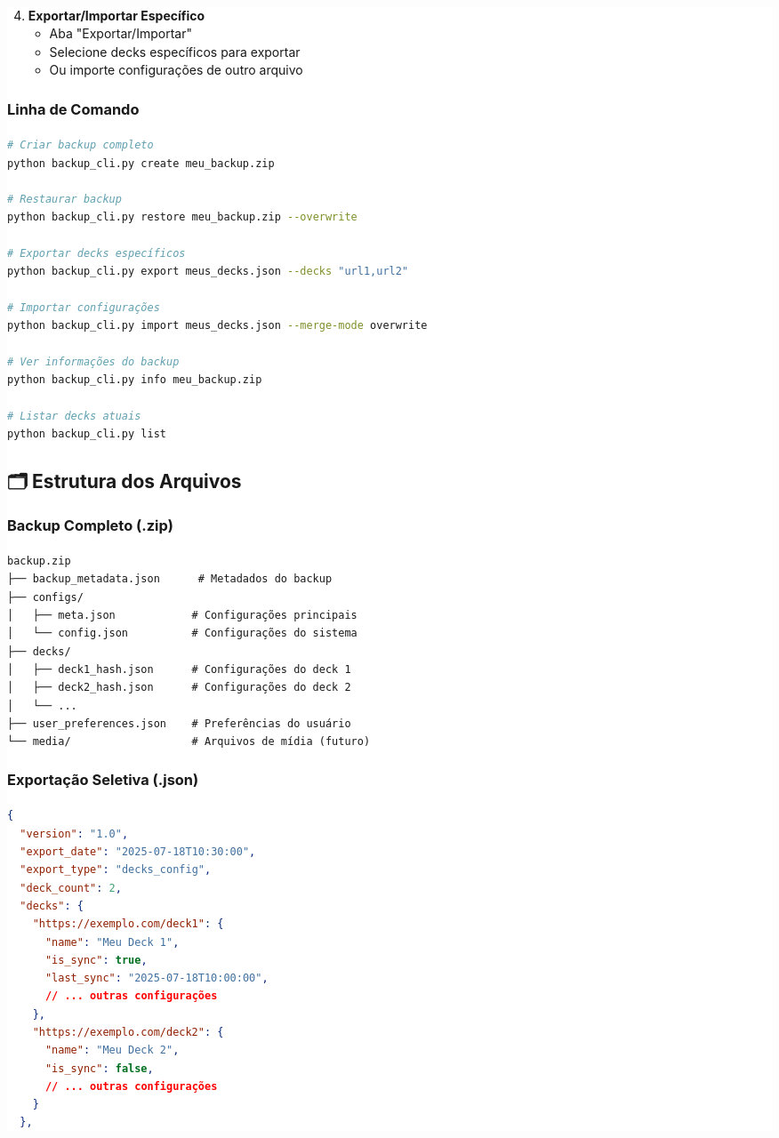 4. **Exportar/Importar Específico**
   - Aba "Exportar/Importar"
   - Selecione decks específicos para exportar
   - Ou importe configurações de outro arquivo

### Linha de Comando

```bash
# Criar backup completo
python backup_cli.py create meu_backup.zip

# Restaurar backup
python backup_cli.py restore meu_backup.zip --overwrite

# Exportar decks específicos
python backup_cli.py export meus_decks.json --decks "url1,url2"

# Importar configurações
python backup_cli.py import meus_decks.json --merge-mode overwrite

# Ver informações do backup
python backup_cli.py info meu_backup.zip

# Listar decks atuais
python backup_cli.py list
```

## 🗂️ Estrutura dos Arquivos

### Backup Completo (.zip)
```
backup.zip
├── backup_metadata.json      # Metadados do backup
├── configs/
│   ├── meta.json            # Configurações principais
│   └── config.json          # Configurações do sistema
├── decks/
│   ├── deck1_hash.json      # Configurações do deck 1
│   ├── deck2_hash.json      # Configurações do deck 2
│   └── ...
├── user_preferences.json    # Preferências do usuário
└── media/                   # Arquivos de mídia (futuro)
```

### Exportação Seletiva (.json)
```json
{
  "version": "1.0",
  "export_date": "2025-07-18T10:30:00",
  "export_type": "decks_config",
  "deck_count": 2,
  "decks": {
    "https://exemplo.com/deck1": {
      "name": "Meu Deck 1",
      "is_sync": true,
      "last_sync": "2025-07-18T10:00:00",
      // ... outras configurações
    },
    "https://exemplo.com/deck2": {
      "name": "Meu Deck 2",
      "is_sync": false,
      // ... outras configurações
    }
  },
```